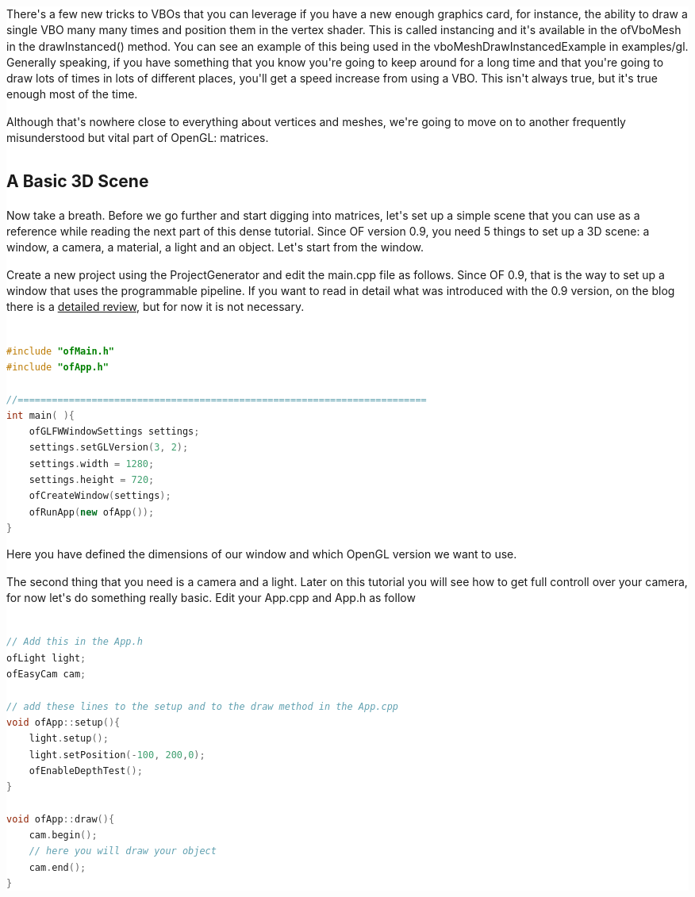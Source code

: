 There's a few new tricks to VBOs that you can leverage if you have a new enough graphics card, for instance, the ability to draw a single VBO many many times and position them in the vertex shader. This is called instancing and it's available in the ofVboMesh in the drawInstanced() method. You can see an example of this being used in the vboMeshDrawInstancedExample in examples/gl. Generally speaking, if you have something that you know you're going to keep around for a long time and that you're going to draw lots of times in lots of different places, you'll get a speed increase from using a VBO. This isn't always true, but it's true enough most of the time.

Although that's nowhere close to everything about vertices and meshes, we're going to move on to another frequently misunderstood but vital part of OpenGL: matrices.

## A Basic 3D Scene

Now take a breath. Before we go further and start digging into matrices, let's set up a simple scene that you can use as a reference while reading the next part of this dense tutorial. Since OF version 0.9, you need 5 things to set up a 3D scene: a window, a camera, a material, a light and an object. Let's start from the window.

Create a new project using the ProjectGenerator and edit the main.cpp file as follows.  Since OF 0.9, that is the way to set up a window that uses the programmable pipeline. If you want to read in detail what was introduced with the 0.9 version, on the blog there is a [detailed review](http://blog.openframeworks.cc/post/133400454159/openframeworks-090-opengl-45), but for now it is not necessary.

```cpp

#include "ofMain.h"
#include "ofApp.h"

//========================================================================
int main( ){
    ofGLFWWindowSettings settings;
    settings.setGLVersion(3, 2);
    settings.width = 1280;
    settings.height = 720;
    ofCreateWindow(settings);
    ofRunApp(new ofApp());
}

```

Here you have defined the dimensions of our window and which OpenGL version we want to use.

The second thing that you need is a camera and a light. Later on this tutorial you will see how to get full controll over your camera, for now let's do something really basic. Edit your App.cpp and App.h as follow

```cpp

// Add this in the App.h
ofLight light;
ofEasyCam cam;

// add these lines to the setup and to the draw method in the App.cpp
void ofApp::setup(){
    light.setup();
    light.setPosition(-100, 200,0);
    ofEnableDepthTest();
}

void ofApp::draw(){
    cam.begin();
    // here you will draw your object
    cam.end();
}

```
